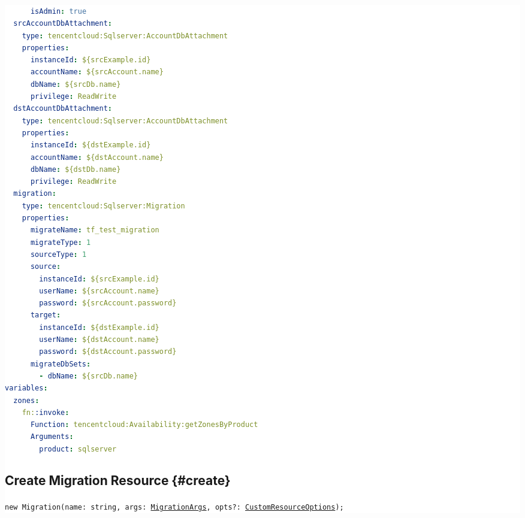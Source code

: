 ```yaml
      isAdmin: true
  srcAccountDbAttachment:
    type: tencentcloud:Sqlserver:AccountDbAttachment
    properties:
      instanceId: ${srcExample.id}
      accountName: ${srcAccount.name}
      dbName: ${srcDb.name}
      privilege: ReadWrite
  dstAccountDbAttachment:
    type: tencentcloud:Sqlserver:AccountDbAttachment
    properties:
      instanceId: ${dstExample.id}
      accountName: ${dstAccount.name}
      dbName: ${dstDb.name}
      privilege: ReadWrite
  migration:
    type: tencentcloud:Sqlserver:Migration
    properties:
      migrateName: tf_test_migration
      migrateType: 1
      sourceType: 1
      source:
        instanceId: ${srcExample.id}
        userName: ${srcAccount.name}
        password: ${srcAccount.password}
      target:
        instanceId: ${dstExample.id}
        userName: ${dstAccount.name}
        password: ${dstAccount.password}
      migrateDbSets:
        - dbName: ${srcDb.name}
variables:
  zones:
    fn::invoke:
      Function: tencentcloud:Availability:getZonesByProduct
      Arguments:
        product: sqlserver
```




## Create Migration Resource {#create}
<div>
<pulumi-chooser type="language" options="typescript,python,go,csharp,java,yaml"></pulumi-chooser>
</div>


<div>
<pulumi-choosable type="language" values="javascript,typescript">
<div class="highlight"><pre class="chroma"><code class="language-typescript" data-lang="typescript"><span class="k">new </span><span class="nx">Migration</span><span class="p">(</span><span class="nx">name</span><span class="p">:</span> <span class="nx">string</span><span class="p">,</span> <span class="nx">args</span><span class="p">:</span> <span class="nx"><a href="#inputs">MigrationArgs</a></span><span class="p">,</span> <span class="nx">opts</span><span class="p">?:</span> <span class="nx"><a href="/docs/reference/pkg/nodejs/pulumi/pulumi/#CustomResourceOptions">CustomResourceOptions</a></span><span class="p">);</span></code></pre></div>
</pulumi-choosable>
</div>
